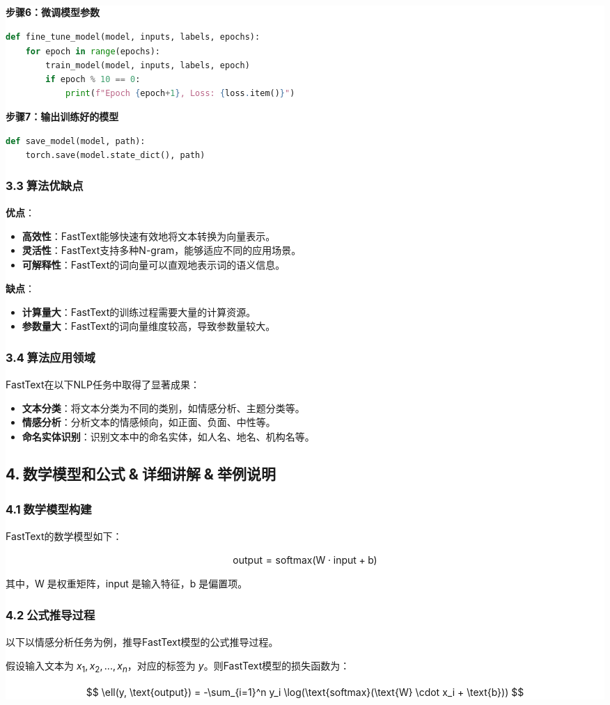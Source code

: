 **步骤6：微调模型参数**

```python
def fine_tune_model(model, inputs, labels, epochs):
    for epoch in range(epochs):
        train_model(model, inputs, labels, epoch)
        if epoch % 10 == 0:
            print(f"Epoch {epoch+1}, Loss: {loss.item()}")
```

**步骤7：输出训练好的模型**

```python
def save_model(model, path):
    torch.save(model.state_dict(), path)
```

### 3.3 算法优缺点

**优点**：

- **高效性**：FastText能够快速有效地将文本转换为向量表示。
- **灵活性**：FastText支持多种N-gram，能够适应不同的应用场景。
- **可解释性**：FastText的词向量可以直观地表示词的语义信息。

**缺点**：

- **计算量大**：FastText的训练过程需要大量的计算资源。
- **参数量大**：FastText的词向量维度较高，导致参数量较大。

### 3.4 算法应用领域

FastText在以下NLP任务中取得了显著成果：

- **文本分类**：将文本分类为不同的类别，如情感分析、主题分类等。
- **情感分析**：分析文本的情感倾向，如正面、负面、中性等。
- **命名实体识别**：识别文本中的命名实体，如人名、地名、机构名等。

## 4. 数学模型和公式 & 详细讲解 & 举例说明

### 4.1 数学模型构建

FastText的数学模型如下：

$$
\text{output} = \text{softmax}(\text{W} \cdot \text{input} + \text{b})
$$

其中，$\text{W}$ 是权重矩阵，$\text{input}$ 是输入特征，$\text{b}$ 是偏置项。

### 4.2 公式推导过程

以下以情感分析任务为例，推导FastText模型的公式推导过程。

假设输入文本为 $x_1, x_2, ..., x_n$，对应的标签为 $y$。则FastText模型的损失函数为：

$$
\ell(y, \text{output}) = -\sum_{i=1}^n y_i \log(\text{softmax}(\text{W} \cdot x_i + \text{b}))
$$
